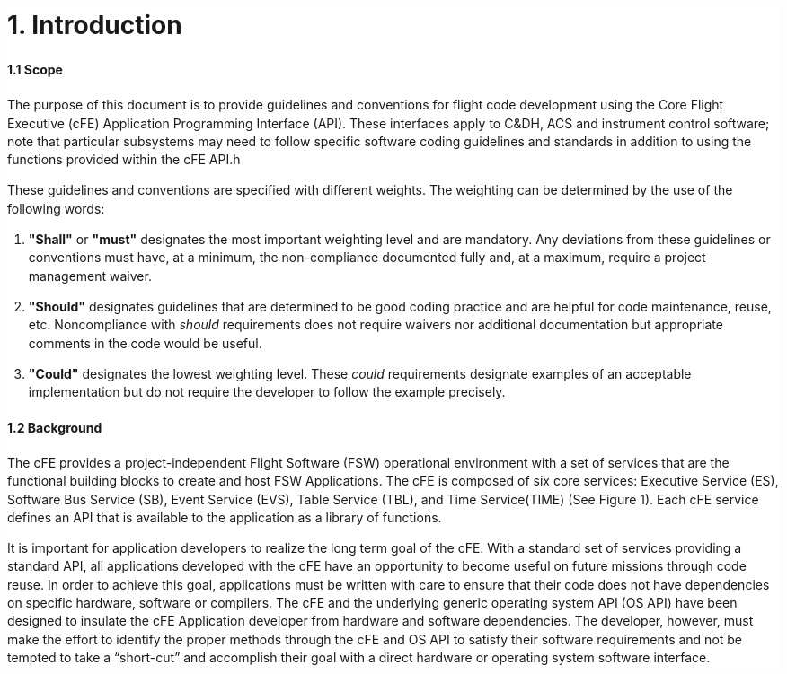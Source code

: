 # 1. Introduction

#### 1.1 Scope

The purpose of this document is to provide guidelines and conventions
for flight code development using the Core Flight Executive (cFE)
Application Programming Interface (API). These interfaces apply to C&DH,
ACS and instrument control software; note that particular subsystems may
need to follow specific software coding guidelines and standards in
addition to using the functions provided within the cFE API.h

These guidelines and conventions are specified with different weights.
The weighting can be determined by the use of the following words:

1.  **"Shall"** or **"must"** designates the most important
    weighting level and are mandatory. Any deviations from these
    guidelines or conventions must have, at a minimum, the
    non-compliance documented fully and, at a maximum, require a project
    management waiver.

2.  **"Should"** designates guidelines that are    determined to be good
    coding practice and are helpful for code maintenance, reuse, etc.
    Noncompliance with *should* requirements does not require waivers
    nor additional documentation but appropriate comments in the code
    would be useful.

3.  **"Could"** designates the lowest weighting level. These *could*
    requirements designate examples of an acceptable implementation but
    do not require the developer to follow the example precisely.

#### 1.2 Background

The cFE provides a project-independent Flight Software (FSW) operational
environment with a set of services that are the functional building
blocks to create and host FSW Applications. The cFE is composed of six
core services: Executive Service (ES), Software Bus Service (SB), Event
Service (EVS), Table Service (TBL), and Time Service(TIME) (See Figure 1). Each cFE service defines an API that is available to the application as a library of functions.

It is important for application developers to realize the long term goal
of the cFE. With a standard set of services providing a standard API,
all applications developed with the cFE have an opportunity to become
useful on future missions through code reuse. In order to achieve this
goal, applications must be written with care to ensure that their code
does not have dependencies on specific hardware, software or compilers.
The cFE and the underlying generic operating system API (OS API) have
been designed to insulate the cFE Application developer from hardware
and software dependencies. The developer, however, must make the effort
to identify the proper methods through the cFE and OS API to satisfy
their software requirements and not be tempted to take a “short-cut” and
accomplish their goal with a direct hardware or operating system
software interface.
